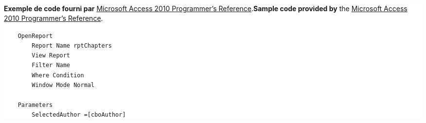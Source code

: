 <span data-ttu-id="42f8c-156">**Exemple de code fourni par** [Microsoft Access 2010 Programmer’s Reference](https://www.amazon.com/Microsoft-Access-2010-Programmers-Reference/dp/8126528125).</span><span class="sxs-lookup"><span data-stu-id="42f8c-156">**Sample code provided by** the [Microsoft Access 2010 Programmer’s Reference](https://www.amazon.com/Microsoft-Access-2010-Programmers-Reference/dp/8126528125).</span></span>

```vb
    OpenReport
        Report Name rptChapters
        View Report
        Filter Name
        Where Condition
        Window Mode Normal
    
    Parameters
        SelectedAuthor =[cboAuthor]
```
